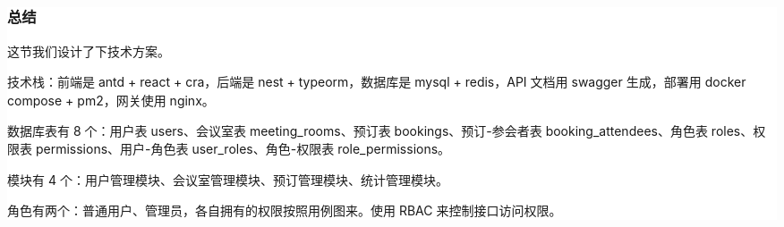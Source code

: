 
### 总结
这节我们设计了下技术方案。

技术栈：前端是 antd + react + cra，后端是 nest + typeorm，数据库是 mysql + redis，API 文档用 swagger 生成，部署用 docker compose + pm2，网关使用 nginx。

数据库表有 8 个：用户表 users、会议室表 meeting_rooms、预订表 bookings、预订-参会者表 booking_attendees、角色表 roles、权限表 permissions、用户-角色表 user_roles、角色-权限表 role_permissions。

模块有 4 个：用户管理模块、会议室管理模块、预订管理模块、统计管理模块。

角色有两个：普通用户、管理员，各自拥有的权限按照用例图来。使用 RBAC 来控制接口访问权限。
